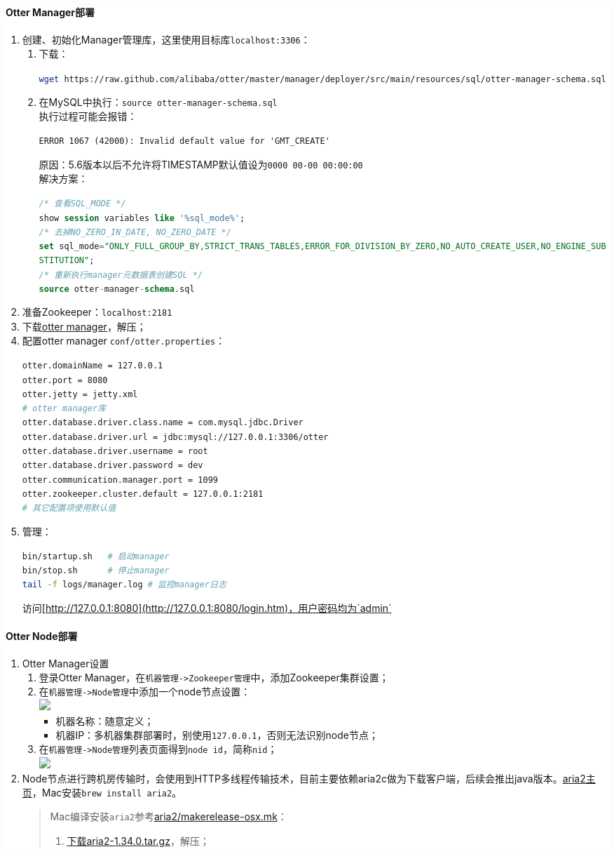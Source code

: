 #### Otter Manager部署
1. 创建、初始化Manager管理库，这里使用目标库`localhost:3306`：
   1. 下载：
      ```bash
      wget https://raw.github.com/alibaba/otter/master/manager/deployer/src/main/resources/sql/otter-manager-schema.sql
      ```
   2. 在MySQL中执行：`source otter-manager-schema.sql` <br />
      执行过程可能会报错：
      ```
      ERROR 1067 (42000): Invalid default value for 'GMT_CREATE'
      ```
      原因：5.6版本以后不允许将TIMESTAMP默认值设为`0000 00-00 00:00:00`<br />
      解决方案：
      ```sql
      /* 查看SQL_MODE */
      show session variables like '%sql_mode%';
      /* 去掉NO_ZERO_IN_DATE, NO_ZERO_DATE */
      set sql_mode="ONLY_FULL_GROUP_BY,STRICT_TRANS_TABLES,ERROR_FOR_DIVISION_BY_ZERO,NO_AUTO_CREATE_USER,NO_ENGINE_SUBSTITUTION";
      /* 重新执行manager元数据表创建SQL */
      source otter-manager-schema.sql
      ```
2. 准备Zookeeper：`localhost:2181`
3. 下载[otter manager](https://github.com/alibaba/otter/releases/download/otter-4.2.17/manager.deployer-4.2.17.tar.gz)，解压；
4. 配置otter manager `conf/otter.properties`：
   ```bash
   otter.domainName = 127.0.0.1
   otter.port = 8080
   otter.jetty = jetty.xml
   # otter manager库
   otter.database.driver.class.name = com.mysql.jdbc.Driver
   otter.database.driver.url = jdbc:mysql://127.0.0.1:3306/otter
   otter.database.driver.username = root
   otter.database.driver.password = dev
   otter.communication.manager.port = 1099
   otter.zookeeper.cluster.default = 127.0.0.1:2181
   # 其它配置项使用默认值
   ```
5. 管理：
   ```bash
   bin/startup.sh   # 启动manager
   bin/stop.sh      # 停止manager
   tail -f logs/manager.log # 监控manager日志
   ```
   访问[http://127.0.0.1:8080](http://127.0.0.1:8080/login.htm)，用户密码均为`admin`

#### Otter Node部署
1. Otter Manager设置
   1. 登录Otter Manager，在`机器管理->Zookeeper管理`中，添加Zookeeper集群设置；
   2. 在`机器管理->Node管理`中添加一个node节点设置：<br />
      <img src="https://richie-leo.github.io/ydres/img/10/120/1011/otter-node-config.png" style="max-width:360px;width:99%;" /> 
      - 机器名称：随意定义；
      - 机器IP：多机器集群部署时，别使用`127.0.0.1`，否则无法识别node节点；<br />
   3. 在`机器管理->Node管理`列表页面得到`node id`，简称`nid`；<br />
      <img src="https://richie-leo.github.io/ydres/img/10/120/1011/otter-node-nid.png" style="max-width:700px;width:99%;" />
2. Node节点进行跨机房传输时，会使用到HTTP多线程传输技术，目前主要依赖aria2c做为下载客户端，后续会推出java版本。[aria2主页](https://aria2.github.io/)，Mac安装`brew install aria2`。
   > Mac编译安装`aria2`参考[aria2/makerelease-osx.mk](https://github.com/aria2/aria2/blob/master/makerelease-osx.mk)：
   > 1. [下载aria2-1.34.0.tar.gz](https://github.com/aria2/aria2/releases/download/release-1.34.0/aria2-1.34.0.tar.gz)，解压；